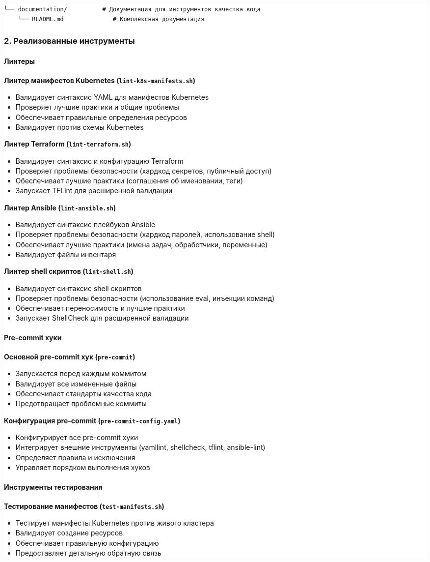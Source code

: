 ```
└── documentation/          # Документация для инструментов качества кода
    └── README.md              # Комплексная документация
```

### 2. Реализованные инструменты

#### Линтеры

**Линтер манифестов Kubernetes (`lint-k8s-manifests.sh`)**
- Валидирует синтаксис YAML для манифестов Kubernetes
- Проверяет лучшие практики и общие проблемы
- Обеспечивает правильные определения ресурсов
- Валидирует против схемы Kubernetes

**Линтер Terraform (`lint-terraform.sh`)**
- Валидирует синтаксис и конфигурацию Terraform
- Проверяет проблемы безопасности (хардкод секретов, публичный доступ)
- Обеспечивает лучшие практики (соглашения об именовании, теги)
- Запускает TFLint для расширенной валидации

**Линтер Ansible (`lint-ansible.sh`)**
- Валидирует синтаксис плейбуков Ansible
- Проверяет проблемы безопасности (хардкод паролей, использование shell)
- Обеспечивает лучшие практики (имена задач, обработчики, переменные)
- Валидирует файлы инвентаря

**Линтер shell скриптов (`lint-shell.sh`)**
- Валидирует синтаксис shell скриптов
- Проверяет проблемы безопасности (использование eval, инъекции команд)
- Обеспечивает переносимость и лучшие практики
- Запускает ShellCheck для расширенной валидации

#### Pre-commit хуки

**Основной pre-commit хук (`pre-commit`)**
- Запускается перед каждым коммитом
- Валидирует все измененные файлы
- Обеспечивает стандарты качества кода
- Предотвращает проблемные коммиты

**Конфигурация pre-commit (`pre-commit-config.yaml`)**
- Конфигурирует все pre-commit хуки
- Интегрирует внешние инструменты (yamllint, shellcheck, tflint, ansible-lint)
- Определяет правила и исключения
- Управляет порядком выполнения хуков

#### Инструменты тестирования

**Тестирование манифестов (`test-manifests.sh`)**
- Тестирует манифесты Kubernetes против живого кластера
- Валидирует создание ресурсов
- Обеспечивает правильную конфигурацию
- Предоставляет детальную обратную связь
